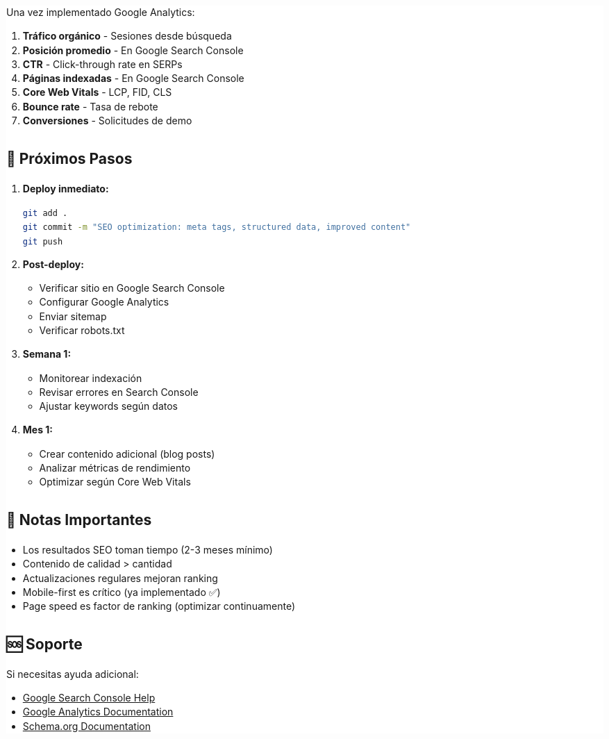 Una vez implementado Google Analytics:

1. **Tráfico orgánico** - Sesiones desde búsqueda
2. **Posición promedio** - En Google Search Console
3. **CTR** - Click-through rate en SERPs
4. **Páginas indexadas** - En Google Search Console
5. **Core Web Vitals** - LCP, FID, CLS
6. **Bounce rate** - Tasa de rebote
7. **Conversiones** - Solicitudes de demo

## 🚀 Próximos Pasos

1. **Deploy inmediato:**

   ```bash
   git add .
   git commit -m "SEO optimization: meta tags, structured data, improved content"
   git push
   ```

2. **Post-deploy:**

   - Verificar sitio en Google Search Console
   - Configurar Google Analytics
   - Enviar sitemap
   - Verificar robots.txt

3. **Semana 1:**

   - Monitorear indexación
   - Revisar errores en Search Console
   - Ajustar keywords según datos

4. **Mes 1:**
   - Crear contenido adicional (blog posts)
   - Analizar métricas de rendimiento
   - Optimizar según Core Web Vitals

## 📝 Notas Importantes

- Los resultados SEO toman tiempo (2-3 meses mínimo)
- Contenido de calidad > cantidad
- Actualizaciones regulares mejoran ranking
- Mobile-first es crítico (ya implementado ✅)
- Page speed es factor de ranking (optimizar continuamente)

## 🆘 Soporte

Si necesitas ayuda adicional:

- [Google Search Console Help](https://support.google.com/webmasters)
- [Google Analytics Documentation](https://support.google.com/analytics)
- [Schema.org Documentation](https://schema.org/docs/gs.html)
